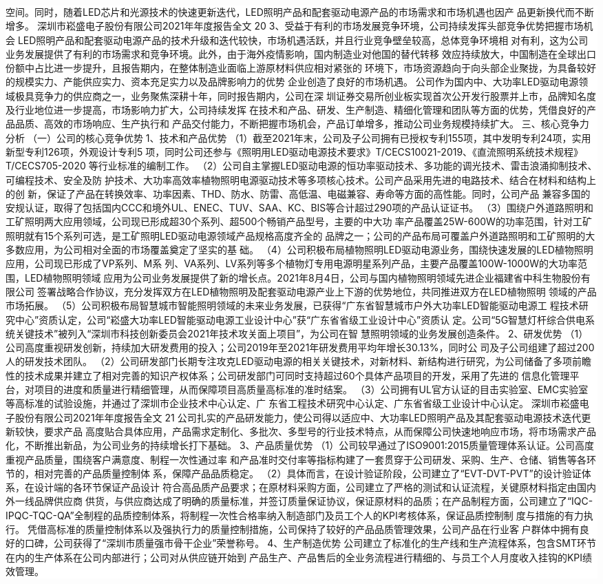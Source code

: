 空间。同时，随着LED芯片和光源技术的快速更新迭代，LED照明产品和配套驱动电源产品的市场需求和市场机遇也因产
品更新换代而不断增多。
深圳市崧盛电子股份有限公司2021年年度报告全文
20
3、受益于有利的市场发展竞争环境，公司持续发挥头部竞争优势把握市场机会
LED照明产品和配套驱动电源产品的技术升级和迭代较快，市场机遇活跃，并且行业竞争壁垒较高，总体竞争环境相
对有利，这为公司业务发展提供了有利的市场需求和竞争环境。此外，由于海外疫情影响，国内制造业对他国的替代转移
效应持续放大，中国制造在全球出口份额中占比进一步提升，且报告期内，在整体制造业面临上游原材料供应相对紧张的
环境下，市场资源趋向于向头部企业聚拢，为具备较好的规模实力、产能供应实力、资本充足实力以及品牌影响力的优势
企业创造了良好的市场机遇。
公司作为国内中、大功率LED驱动电源领域极具竞争力的供应商之一，业务聚焦深耕十年，同时报告期内，公司在深
圳证券交易所创业板实现首次公开发行股票并上市，品牌知名度及行业地位进一步提高，市场影响力扩大，公司持续发挥
在技术和产品、研发、生产制造、精细化管理和团队等方面的优势，凭借良好的产品品质、高效的市场响应、生产执行和
产品交付能力，不断把握市场机会，产品订单增多，推动公司业务规模持续扩大。
三、核心竞争力分析
（一）公司的核心竞争优势
1、技术和产品优势
（1）截至2021年末，公司及子公司拥有已授权专利155项，其中发明专利24项，实用新型专利126项，外观设计专利5
项，同时公司还参与《照明用LED驱动电源技术要求》T/CECS10021-2019、《直流照明系统技术规程》T/CECS705-2020
等行业标准的编制工作。
（2）公司自主掌握LED驱动电源的恒功率驱动技术、多功能的调光技术、雷击浪涌抑制技术、可编程技术、安全及防
护技术、大功率高效率植物照明电源驱动技术等多项核心技术。公司产品采用先进的电路技术、结合在材料和结构上的创
新，保证了产品在转换效率、功率因素、THD、防水、防雷、高低温、电磁兼容、寿命等方面的高性能。同时，公司产品
兼容多国的安规认证，取得了包括国内CCC和境外UL、ENEC、TUV、SAA、KC、BIS等合计超过290项的产品认证证书。
（3）围绕户外道路照明和工矿照明两大应用领域，公司现已形成超30个系列、超500个畅销产品型号，主要的中大功
率产品覆盖25W-600W的功率范围，针对工矿照明就有15个系列可选，是工矿照明LED驱动电源领域产品规格高度齐全的
品牌之一；公司的产品布局可覆盖户外道路照明和工矿照明的大多数应用，为公司相对全面的市场覆盖奠定了坚实的基
础。
（4）公司积极布局植物照明LED驱动电源业务，围绕快速发展的LED植物照明应用，公司现已形成了VP系列、M系
列、VA系列、LV系列等多个植物灯专用电源明星系列产品，主要产品覆盖100W-1000W的大功率范围，LED植物照明领域
应用为公司业务发展提供了新的增长点。2021年8月4日，公司与国内植物照明领域先进企业福建省中科生物股份有限公司
签署战略合作协议，充分发挥双方在LED植物照明及配套驱动电源产业上下游的优势地位，共同推进双方在LED植物照明
领域的产品市场拓展。
（5）公司积极布局智慧城市智能照明领域的未来业务发展，已获得“广东省智慧城市户外大功率LED智能驱动电源工
程技术研究中心”资质认定，公司“崧盛大功率LED智能驱动电源工业设计中心”获“广东省省级工业设计中心”资质认
定。公司“5G智慧灯杆综合供电系统关键技术”被列入“深圳市科技创新委员会2021年技术攻关面上项目”，为公司在智
慧照明领域的业务发展创造条件。
2、研发优势
（1）公司高度重视研发创新，持续加大研发费用的投入；公司2019年至2021年研发费用平均年增长30.13%，同时公
司及子公司组建了超过200人的研发技术团队。
（2）公司研发部门长期专注攻克LED驱动电源的相关关键技术，对新材料、新结构进行研究，为公司储备了多项前瞻
性的技术成果并建立了相对完善的知识产权体系；公司研发部门可同时支持超过60个具体产品项目的开发，采用了先进的
信息化管理平台，对项目的进度和质量进行精细管理，从而保障项目高质量高标准的准时结案。
（3）公司拥有UL官方认证的目击实验室、EMC实验室等高标准的试验设施，并通过了深圳市企业技术中心认定、广
东省工程技术研究中心认定、广东省省级工业设计中心认定。
深圳市崧盛电子股份有限公司2021年年度报告全文
21
公司扎实的产品研发能力，使公司得以适应中、大功率LED照明产品及其配套驱动电源技术迭代更新较快，要求产品
高度贴合具体应用，产品需求定制化、多批次、多型号的行业技术特点，从而保障公司快速地响应市场，将市场需求产品
化，不断推出新品，为公司业务的持续增长打下基础。
3、产品质量优势
（1）公司较早通过了ISO9001:2015质量管理体系认证。公司高度重视产品质量，围绕客户满意度、制程一次性通过率
和产品准时交付率等指标构建了一套贯穿于公司研发、采购、生产、仓储、销售等各环节的，相对完善的产品质量控制体
系，保障产品品质稳定。
（2）具体而言，在设计验证阶段，公司建立了“EVT-DVT-PVT”的设计验证体系，在设计端的各环节保证产品设计
符合高品质产品要求；在原材料采购方面，公司建立了严格的测试和认证流程，关键原材料指定由国内外一线品牌供应商
供货，与供应商达成了明确的质量标准，并签订质量保证协议，保证原材料的品质；在产品制程方面，公司建立了“IQC-
IPQC-TQC-QA”全制程的品质控制体系，将制程一次性合格率纳入制造部门及员工个人的KPI考核体系，保证品质控制制
度与措施的有力执行。
凭借高标准的质量控制体系以及强执行力的质量控制措施，公司保持了较好的产品品质管理效果，公司产品在行业客
户群体中拥有良好的口碑，公司获得了“深圳市质量强市骨干企业”荣誉称号。
4、生产制造优势
公司建立了标准化的生产线和生产流程体系，包含SMT环节在内的生产体系在公司内部进行；公司对从供应链开始到
产品生产、产品售后的全业务流程进行精细的、与员工个人月度收入挂钩的KPI绩效管理。